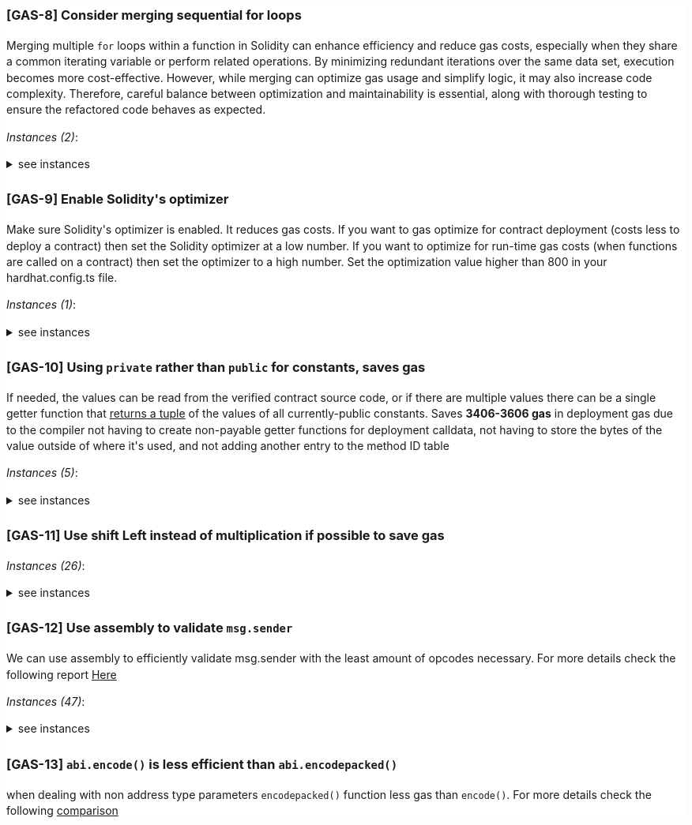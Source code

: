 ### <a name="GAS-8-1693312508"></a>[GAS-8] Consider merging sequential for loops
Merging multiple `for` loops within a function in Solidity can enhance efficiency and reduce gas costs, especially when they share a common iterating variable or perform related operations. By minimizing redundant iterations over the same data set, execution becomes more cost-effective. However, while merging can optimize gas usage and simplify logic, it may also increase code complexity. Therefore, careful balance between optimization and maintainability is essential, along with thorough testing to ensure the refactored code behaves as expected.

*Instances (2)*:
<details><summary> see instances </summary></details>

### <a name="GAS-9-1693312698"></a>[GAS-9] Enable Solidity's optimizer
Make sure Solidity's optimizer is enabled. It reduces gas costs. If you want to gas optimize for contract deployment (costs less to deploy a contract) then set the Solidity optimizer at a low number. If you want to optimize for run-time gas costs (when functions are called on a contract) then set the optimizer to a high number.
Set the optimization value higher than 800 in your hardhat.config.ts file.

*Instances (1)*:
<details><summary> see instances </summary></details>

### <a name="GAS-10-1693312824"></a>[GAS-10] Using `private` rather than `public` for constants, saves gas
If needed, the values can be read from the verified contract source code, or if there are multiple values there can be a single getter function that [returns a tuple](https://github.com/code-423n4/2022-08-frax/blob/90f55a9ce4e25bceed3a74290b854341d8de6afa/src/contracts/FraxlendPair.sol#L156-L178) of the values of all currently-public constants. Saves **3406-3606 gas** in deployment gas due to the compiler not having to create non-payable getter functions for deployment calldata, not having to store the bytes of the value outside of where it's used, and not adding another entry to the method ID table

*Instances (5)*:
<details><summary> see instances </summary></details>

### <a name="GAS-11-1693312999"></a>[GAS-11] Use shift Left instead of multiplication if possible to save gas

*Instances (26)*:
<details><summary> see instances </summary></details>

### <a name="GAS-12-1693313275"></a>[GAS-12] Use assembly to validate `msg.sender`
We can use assembly to efficiently validate msg.sender with the least amount of opcodes necessary. For more details check the following report [Here](https://code4rena.com/reports/2023-05-juicebox#g-06-use-assembly-to-validate-msgsender)

*Instances (47)*:
<details><summary> see instances </summary></details>

### <a name="GAS-13-1696083995"></a>[GAS-13] `abi.encode()` is less efficient than `abi.encodepacked()`
when dealing with non address type parameters `encodepacked()` function less gas than `encode()`. For more details check the following [comparison](https://github.com/ConnorBlockchain/Solidity-Encode-Gas-Comparison)
